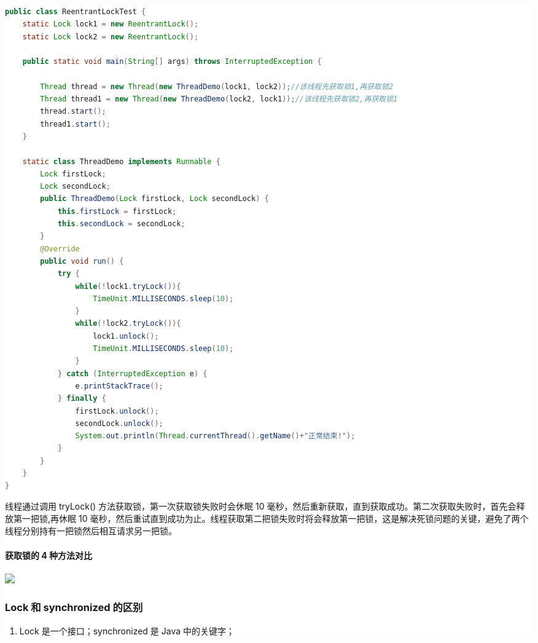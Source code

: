 ```java
public class ReentrantLockTest {
    static Lock lock1 = new ReentrantLock();
    static Lock lock2 = new ReentrantLock();

    public static void main(String[] args) throws InterruptedException {

        Thread thread = new Thread(new ThreadDemo(lock1, lock2));//该线程先获取锁1,再获取锁2
        Thread thread1 = new Thread(new ThreadDemo(lock2, lock1));//该线程先获取锁2,再获取锁1
        thread.start();
        thread1.start();
    }

    static class ThreadDemo implements Runnable {
        Lock firstLock;
        Lock secondLock;
        public ThreadDemo(Lock firstLock, Lock secondLock) {
            this.firstLock = firstLock;
            this.secondLock = secondLock;
        }
        @Override
        public void run() {
            try {
                while(!lock1.tryLock()){
                    TimeUnit.MILLISECONDS.sleep(10);
                }
                while(!lock2.tryLock()){
                    lock1.unlock();
                    TimeUnit.MILLISECONDS.sleep(10);
                }
            } catch (InterruptedException e) {
                e.printStackTrace();
            } finally {
                firstLock.unlock();
                secondLock.unlock();
                System.out.println(Thread.currentThread().getName()+"正常结束!");
            }
        }
    }
}
```

线程通过调用 tryLock() 方法获取锁，第一次获取锁失败时会休眠 10 毫秒，然后重新获取，直到获取成功。第二次获取失败时，首先会释放第一把锁,再休眠 10 毫秒，然后重试直到成功为止。线程获取第二把锁失败时将会释放第一把锁，这是解决死锁问题的关键，避免了两个线程分别持有一把锁然后相互请求另一把锁。

#### 获取锁的 4 种方法对比

![](202205281358042.png)

### Lock 和 synchronized 的区别

1.  Lock 是一个接口；synchronized 是 Java 中的关键字；
